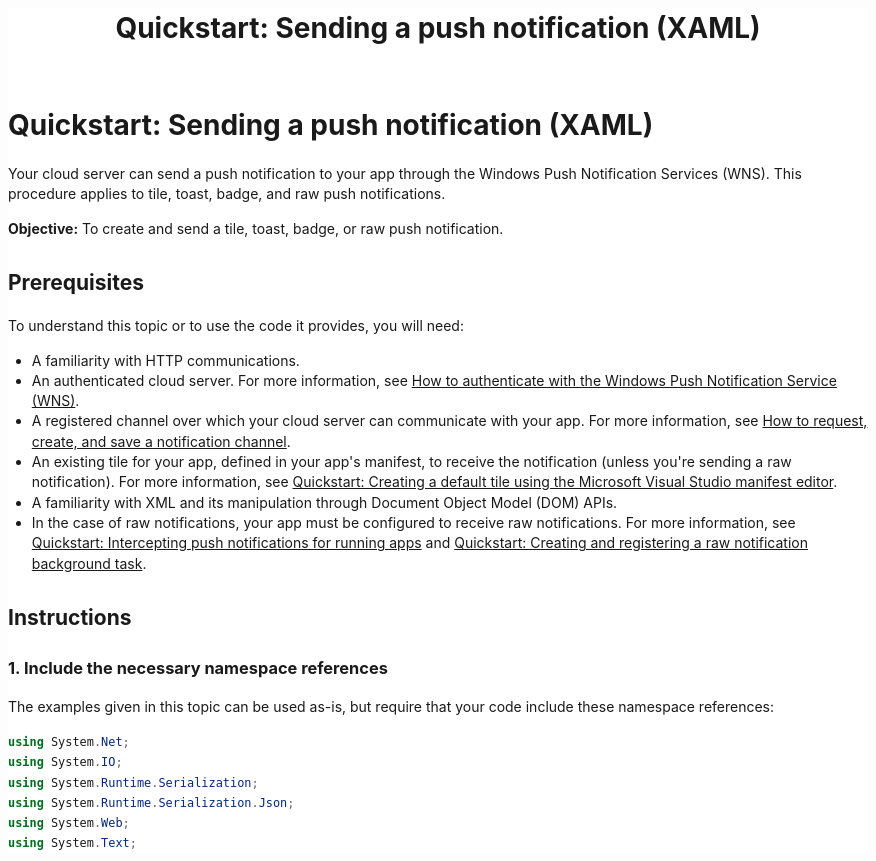 ﻿---
title: 'Quickstart: Sending a push notification (XAML)'
description: how to send push notifications using WNS
ms:assetid: ADA6A0B8-9085-421f-B409-86806EA6BD75
ms:mtpsurl: https://msdn.microsoft.com/en-us/library/Hh868252(v=Win.10)
ms:contentKeyID: 45725055
ms.date: 10/06/2021
ms.topic: article
mtps_version: v=Win.10
dev_langs:
- csharp
---

# Quickstart: Sending a push notification (XAML)

Your cloud server can send a push notification to your app through the Windows Push Notification Services (WNS). This procedure applies to tile, toast, badge, and raw push notifications.

**Objective:** To create and send a tile, toast, badge, or raw push notification.

## Prerequisites

To understand this topic or to use the code it provides, you will need:

- A familiarity with HTTP communications.
- An authenticated cloud server. For more information, see [How to authenticate with the Windows Push Notification Service (WNS)](/previous-versions/windows/apps/hh868206(v=win.10)).
- A registered channel over which your cloud server can communicate with your app. For more information, see [How to request, create, and save a notification channel](/previous-versions/windows/apps/hh868221(v=win.10)).
- An existing tile for your app, defined in your app's manifest, to receive the notification (unless you're sending a raw notification). For more information, see [Quickstart: Creating a default tile using the Microsoft Visual Studio manifest editor](/previous-versions/windows/apps/hh868247(v=win.10)).
- A familiarity with XML and its manipulation through Document Object Model (DOM) APIs.
- In the case of raw notifications, your app must be configured to receive raw notifications. For more information, see [Quickstart: Intercepting push notifications for running apps](/previous-versions/windows/apps/jj709907(v=win.10)) and [Quickstart: Creating and registering a raw notification background task](/previous-versions/windows/apps/jj709906(v=win.10)).

## Instructions

### 1. Include the necessary namespace references

The examples given in this topic can be used as-is, but require that your code include these namespace references:

``` csharp
using System.Net;
using System.IO;
using System.Runtime.Serialization;
using System.Runtime.Serialization.Json;
using System.Web;
using System.Text;
```
